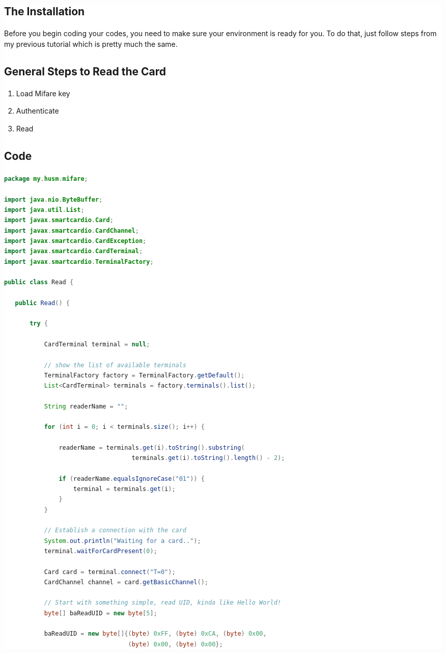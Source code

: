 ## The Installation

Before you begin coding your codes, you need to make sure your environment is
ready for you. To do that, just follow steps from my previous tutorial which is
pretty much the same.

## General Steps to Read the Card

1. Load Mifare key

2. Authenticate

3. Read

## Code

```java
package my.husm.mifare;

import java.nio.ByteBuffer;
import java.util.List;
import javax.smartcardio.Card;
import javax.smartcardio.CardChannel;
import javax.smartcardio.CardException;
import javax.smartcardio.CardTerminal;
import javax.smartcardio.TerminalFactory;

public class Read {

   public Read() {

       try {

           CardTerminal terminal = null;

           // show the list of available terminals
           TerminalFactory factory = TerminalFactory.getDefault();
           List<CardTerminal> terminals = factory.terminals().list();

           String readerName = "";

           for (int i = 0; i < terminals.size(); i++) {

               readerName = terminals.get(i).toString().substring(
                                   terminals.get(i).toString().length() - 2);

               if (readerName.equalsIgnoreCase("01")) {
                   terminal = terminals.get(i);
               }
           }

           // Establish a connection with the card
           System.out.println("Waiting for a card..");
           terminal.waitForCardPresent(0);

           Card card = terminal.connect("T=0");
           CardChannel channel = card.getBasicChannel();

           // Start with something simple, read UID, kinda like Hello World!
           byte[] baReadUID = new byte[5];

           baReadUID = new byte[]{(byte) 0xFF, (byte) 0xCA, (byte) 0x00,
                                  (byte) 0x00, (byte) 0x00};

```